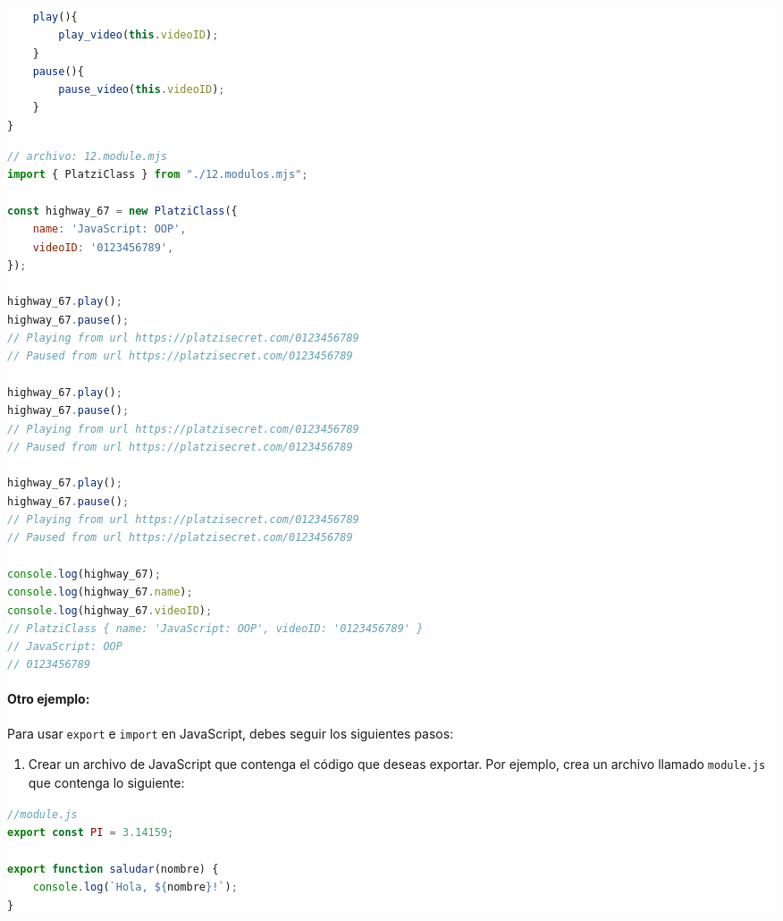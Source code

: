 ```js
    play(){
        play_video(this.videoID);
    }
    pause(){
        pause_video(this.videoID);
    }
}
```

```js
// archivo: 12.module.mjs
import { PlatziClass } from "./12.modulos.mjs";

const highway_67 = new PlatziClass({
    name: 'JavaScript: OOP',
    videoID: '0123456789',
});

highway_67.play();
highway_67.pause();
// Playing from url https://platzisecret.com/0123456789
// Paused from url https://platzisecret.com/0123456789

highway_67.play();
highway_67.pause();
// Playing from url https://platzisecret.com/0123456789
// Paused from url https://platzisecret.com/0123456789

highway_67.play();
highway_67.pause();
// Playing from url https://platzisecret.com/0123456789
// Paused from url https://platzisecret.com/0123456789

console.log(highway_67);
console.log(highway_67.name);
console.log(highway_67.videoID);
// PlatziClass { name: 'JavaScript: OOP', videoID: '0123456789' }
// JavaScript: OOP
// 0123456789
```

#### Otro ejemplo: 

Para usar `export` e `import` en JavaScript, debes seguir los siguientes pasos:

1. Crear un archivo de JavaScript que contenga el código que deseas exportar. Por ejemplo, crea un archivo llamado `module.js` que contenga lo siguiente:

```js
//module.js
export const PI = 3.14159;

export function saludar(nombre) {
	console.log(`Hola, ${nombre}!`);
}
```
